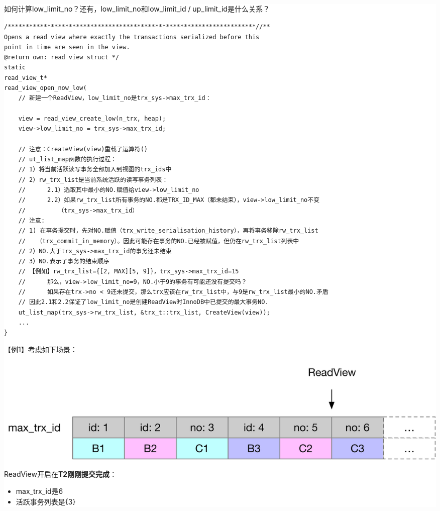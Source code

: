 如何计算low\_limit\_no？还有，low\_limit\_no和low\_limit\_id / up\_limit\_id是什么关系？

```plain
/*********************************************************************//**
Opens a read view where exactly the transactions serialized before this
point in time are seen in the view.
@return own: read view struct */
static
read_view_t*
read_view_open_now_low(
    // 新建一个ReadView，low_limit_no是trx_sys->max_trx_id：
     
    view = read_view_create_low(n_trx, heap);
    view->low_limit_no = trx_sys->max_trx_id;
  
    // 注意：CreateView(view)重载了运算符()
    // ut_list_map函数的执行过程：
    // 1）将当前活跃读写事务全部加入到视图的trx_ids中
    // 2）rw_trx_list是当前系统活跃的读写事务列表：
    //      2.1）选取其中最小的NO.赋值给view->low_limit_no
    //      2.2）如果rw_trx_list所有事务的NO.都是TRX_ID_MAX（都未结束），view->low_limit_no不变
    //         （trx_sys->max_trx_id）
    // 注意:
    // 1) 在事务提交时，先对NO.赋值（trx_write_serialisation_history），再将事务移除rw_trx_list
    //   （trx_commit_in_memory）。因此可能存在事务的NO.已经被赋值，但仍在rw_trx_list列表中
    // 2）NO.大于trx_sys->max_trx_id的事务还未结束
    // 3）NO.表示了事务的结束顺序      
    // 【例如】rw_trx_list={[2, MAX][5, 9]}，trx_sys->max_trx_id=15
    //      那么，view->low_limit_no=9，NO.小于9的事务有可能还没有提交吗？
    //      如果存在trx->no < 9还未提交，那么trx应该在rw_trx_list中，与9是rw_trx_list最小的NO.矛盾
    // 因此2.1和2.2保证了low_limit_no是创建ReadView时InnoDB中已提交的最大事务NO.
    ut_list_map(trx_sys->rw_trx_list, &trx_t::trx_list, CreateView(view));
    ...
}
```

【例1】考虑如下场景：

![](assets/1590921183-09fceb9b53bbae06eded249487d64ce0.png)

ReadView开启在**T2刚刚提交完成**：

*   max\_trx\_id是6
*   活跃事务列表是{3}
